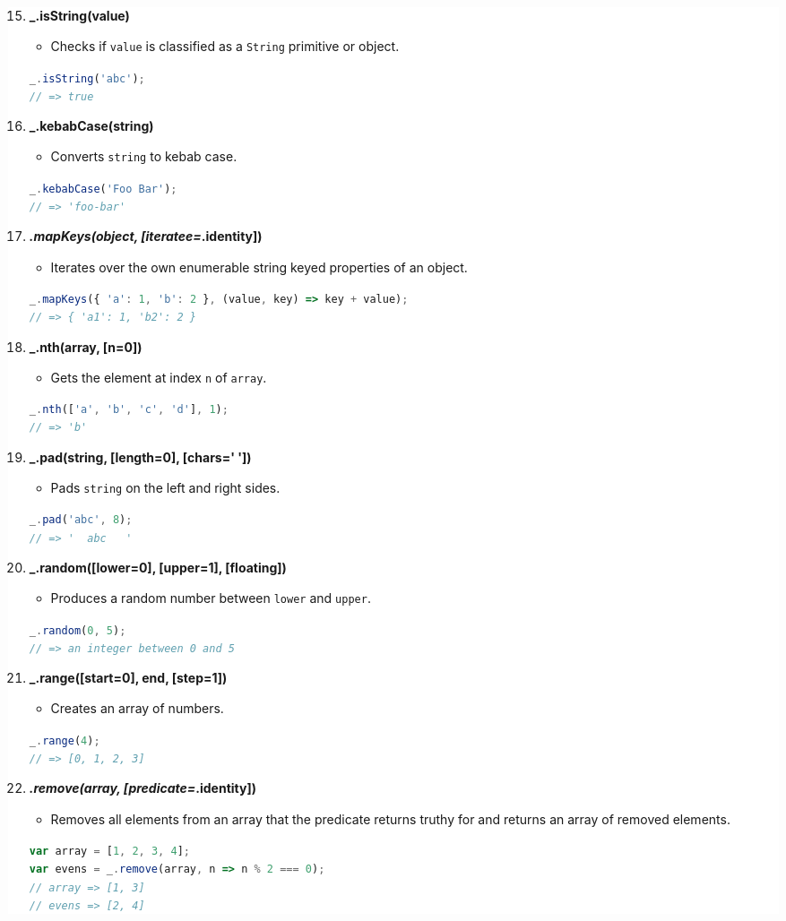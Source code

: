 15. **_.isString(value)**
    - Checks if `value` is classified as a `String` primitive or object.
    ```javascript
    _.isString('abc');
    // => true
    ```

16. **_.kebabCase(string)**
    - Converts `string` to kebab case.
    ```javascript
    _.kebabCase('Foo Bar');
    // => 'foo-bar'
    ```

17. **_.mapKeys(object, [iteratee=_.identity])**
    - Iterates over the own enumerable string keyed properties of an object.
    ```javascript
    _.mapKeys({ 'a': 1, 'b': 2 }, (value, key) => key + value);
    // => { 'a1': 1, 'b2': 2 }
    ```

18. **_.nth(array, [n=0])**
    - Gets the element at index `n` of `array`.
    ```javascript
    _.nth(['a', 'b', 'c', 'd'], 1);
    // => 'b'
    ```

19. **_.pad(string, [length=0], [chars=' '])**
    - Pads `string` on the left and right sides.
    ```javascript
    _.pad('abc', 8);
    // => '  abc   '
    ```

20. **_.random([lower=0], [upper=1], [floating])**
    - Produces a random number between `lower` and `upper`.
    ```javascript
    _.random(0, 5);
    // => an integer between 0 and 5
    ```

21. **_.range([start=0], end, [step=1])**
    - Creates an array of numbers.
    ```javascript
    _.range(4);
    // => [0, 1, 2, 3]
    ```

22. **_.remove(array, [predicate=_.identity])**
    - Removes all elements from an array that the predicate returns truthy for and returns an array of removed elements.
    ```javascript
    var array = [1, 2, 3, 4];
    var evens = _.remove(array, n => n % 2 === 0);
    // array => [1, 3]
    // evens => [2, 4]
    ```

